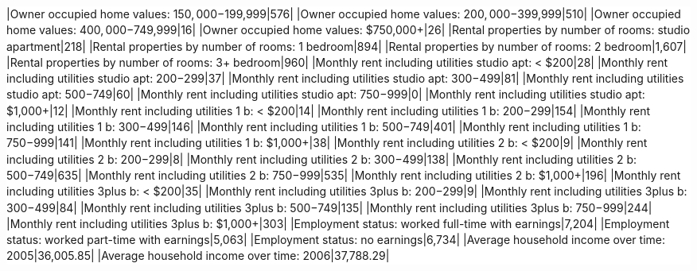 |Owner occupied home values: $150,000-$199,999|576|
|Owner occupied home values: $200,000-$399,999|510|
|Owner occupied home values: $400,000-$749,999|16|
|Owner occupied home values: $750,000+|26|
|Rental properties by number of rooms: studio apartment|218|
|Rental properties by number of rooms: 1 bedroom|894|
|Rental properties by number of rooms: 2 bedroom|1,607|
|Rental properties by number of rooms: 3+ bedroom|960|
|Monthly rent including utilities studio apt: < $200|28|
|Monthly rent including utilities studio apt: $200-$299|37|
|Monthly rent including utilities studio apt: $300-$499|81|
|Monthly rent including utilities studio apt: $500-$749|60|
|Monthly rent including utilities studio apt: $750-$999|0|
|Monthly rent including utilities studio apt: $1,000+|12|
|Monthly rent including utilities 1 b: < $200|14|
|Monthly rent including utilities 1 b: $200-$299|154|
|Monthly rent including utilities 1 b: $300-$499|146|
|Monthly rent including utilities 1 b: $500-$749|401|
|Monthly rent including utilities 1 b: $750-$999|141|
|Monthly rent including utilities 1 b: $1,000+|38|
|Monthly rent including utilities 2 b: < $200|9|
|Monthly rent including utilities 2 b: $200-$299|8|
|Monthly rent including utilities 2 b: $300-$499|138|
|Monthly rent including utilities 2 b: $500-$749|635|
|Monthly rent including utilities 2 b: $750-$999|535|
|Monthly rent including utilities 2 b: $1,000+|196|
|Monthly rent including utilities 3plus b: < $200|35|
|Monthly rent including utilities 3plus b: $200-$299|9|
|Monthly rent including utilities 3plus b: $300-$499|84|
|Monthly rent including utilities 3plus b: $500-$749|135|
|Monthly rent including utilities 3plus b: $750-$999|244|
|Monthly rent including utilities 3plus b: $1,000+|303|
|Employment status: worked full-time with earnings|7,204|
|Employment status: worked part-time with earnings|5,063|
|Employment status: no earnings|6,734|
|Average household income over time: 2005|36,005.85|
|Average household income over time: 2006|37,788.29|